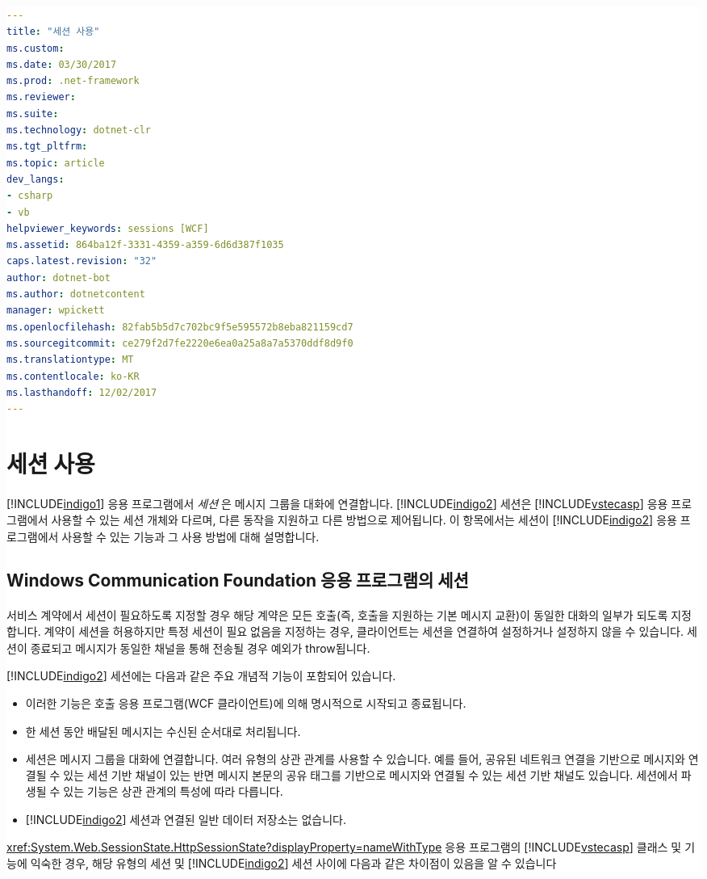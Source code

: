 ```yaml
---
title: "세션 사용"
ms.custom: 
ms.date: 03/30/2017
ms.prod: .net-framework
ms.reviewer: 
ms.suite: 
ms.technology: dotnet-clr
ms.tgt_pltfrm: 
ms.topic: article
dev_langs:
- csharp
- vb
helpviewer_keywords: sessions [WCF]
ms.assetid: 864ba12f-3331-4359-a359-6d6d387f1035
caps.latest.revision: "32"
author: dotnet-bot
ms.author: dotnetcontent
manager: wpickett
ms.openlocfilehash: 82fab5b5d7c702bc9f5e595572b8eba821159cd7
ms.sourcegitcommit: ce279f2d7fe2220e6ea0a25a8a7a5370ddf8d9f0
ms.translationtype: MT
ms.contentlocale: ko-KR
ms.lasthandoff: 12/02/2017
---
```

# <a name="using-sessions"></a>세션 사용
[!INCLUDE[indigo1](../../../includes/indigo1-md.md)] 응용 프로그램에서 *세션* 은 메시지 그룹을 대화에 연결합니다. [!INCLUDE[indigo2](../../../includes/indigo2-md.md)] 세션은 [!INCLUDE[vstecasp](../../../includes/vstecasp-md.md)] 응용 프로그램에서 사용할 수 있는 세션 개체와 다르며, 다른 동작을 지원하고 다른 방법으로 제어됩니다. 이 항목에서는 세션이 [!INCLUDE[indigo2](../../../includes/indigo2-md.md)] 응용 프로그램에서 사용할 수 있는 기능과 그 사용 방법에 대해 설명합니다.  
  
## <a name="sessions-in-windows-communication-foundation-applications"></a>Windows Communication Foundation 응용 프로그램의 세션  
 서비스 계약에서 세션이 필요하도록 지정할 경우 해당 계약은 모든 호출(즉, 호출을 지원하는 기본 메시지 교환)이 동일한 대화의 일부가 되도록 지정합니다. 계약이 세션을 허용하지만 특정 세션이 필요 없음을 지정하는 경우, 클라이언트는 세션을 연결하여 설정하거나 설정하지 않을 수 있습니다. 세션이 종료되고 메시지가 동일한 채널을 통해 전송될 경우 예외가 throw됩니다.  
  
 [!INCLUDE[indigo2](../../../includes/indigo2-md.md)] 세션에는 다음과 같은 주요 개념적 기능이 포함되어 있습니다.  
  
-   이러한 기능은 호출 응용 프로그램(WCF 클라이언트)에 의해 명시적으로 시작되고 종료됩니다.  
  
-   한 세션 동안 배달된 메시지는 수신된 순서대로 처리됩니다.  
  
-   세션은 메시지 그룹을 대화에 연결합니다. 여러 유형의 상관 관계를 사용할 수 있습니다. 예를 들어, 공유된 네트워크 연결을 기반으로 메시지와 연결될 수 있는 세션 기반 채널이 있는 반면 메시지 본문의 공유 태그를 기반으로 메시지와 연결될 수 있는 세션 기반 채널도 있습니다. 세션에서 파생될 수 있는 기능은 상관 관계의 특성에 따라 다릅니다.  
  
-   [!INCLUDE[indigo2](../../../includes/indigo2-md.md)] 세션과 연결된 일반 데이터 저장소는 없습니다.  
  
 <xref:System.Web.SessionState.HttpSessionState?displayProperty=nameWithType> 응용 프로그램의 [!INCLUDE[vstecasp](../../../includes/vstecasp-md.md)] 클래스 및 기능에 익숙한 경우, 해당 유형의 세션 및 [!INCLUDE[indigo2](../../../includes/indigo2-md.md)] 세션 사이에 다음과 같은 차이점이 있음을 알 수 있습니다  
  